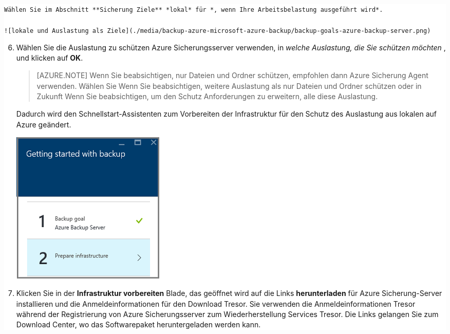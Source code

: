     Wählen Sie im Abschnitt **Sicherung Ziele** *lokal* für *, wenn Ihre Arbeitsbelastung ausgeführt wird*.

    ![lokale und Auslastung als Ziele](./media/backup-azure-microsoft-azure-backup/backup-goals-azure-backup-server.png)

6. Wählen Sie die Auslastung zu schützen Azure Sicherungsserver verwenden, in *welche Auslastung, die Sie schützen möchten* , und klicken auf **OK**.

    > [AZURE.NOTE] Wenn Sie beabsichtigen, nur Dateien und Ordner schützen, empfohlen dann Azure Sicherung Agent verwenden. Wählen Sie Wenn Sie beabsichtigen, weitere Auslastung als nur Dateien und Ordner schützen oder in Zukunft Wenn Sie beabsichtigen, um den Schutz Anforderungen zu erweitern, alle diese Auslastung.

    Dadurch wird den Schnellstart-Assistenten zum Vorbereiten der Infrastruktur für den Schutz des Auslastung aus lokalen auf Azure geändert.

    ![Erste Schritte-Assistenten ändern](./media/backup-azure-microsoft-azure-backup/getting-started-prep-infra.png)

7. Klicken Sie in der **Infrastruktur vorbereiten** Blade, das geöffnet wird auf die Links **herunterladen** für Azure Sicherung-Server installieren und die Anmeldeinformationen für den Download Tresor. Sie verwenden die Anmeldeinformationen Tresor während der Registrierung von Azure Sicherungsserver zum Wiederherstellung Services Tresor. Die Links gelangen Sie zum Download Center, wo das Softwarepaket heruntergeladen werden kann.
